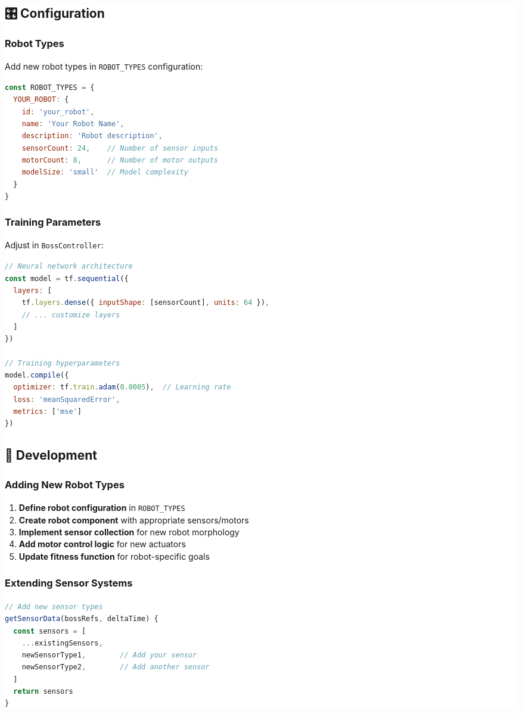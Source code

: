 ## 🎛️ Configuration

### Robot Types
Add new robot types in `ROBOT_TYPES` configuration:

```javascript
const ROBOT_TYPES = {
  YOUR_ROBOT: {
    id: 'your_robot',
    name: 'Your Robot Name',
    description: 'Robot description',
    sensorCount: 24,    // Number of sensor inputs
    motorCount: 8,      // Number of motor outputs  
    modelSize: 'small'  // Model complexity
  }
}
```

### Training Parameters
Adjust in `BossController`:

```javascript
// Neural network architecture
const model = tf.sequential({
  layers: [
    tf.layers.dense({ inputShape: [sensorCount], units: 64 }),
    // ... customize layers
  ]
})

// Training hyperparameters
model.compile({
  optimizer: tf.train.adam(0.0005),  // Learning rate
  loss: 'meanSquaredError',
  metrics: ['mse']
})
```

## 🔧 Development

### Adding New Robot Types

1. **Define robot configuration** in `ROBOT_TYPES`
2. **Create robot component** with appropriate sensors/motors
3. **Implement sensor collection** for new robot morphology
4. **Add motor control logic** for new actuators
5. **Update fitness function** for robot-specific goals

### Extending Sensor Systems

```javascript
// Add new sensor types
getSensorData(bossRefs, deltaTime) {
  const sensors = [
    ...existingSensors,
    newSensorType1,        // Add your sensor
    newSensorType2,        // Add another sensor
  ]
  return sensors
}
```
